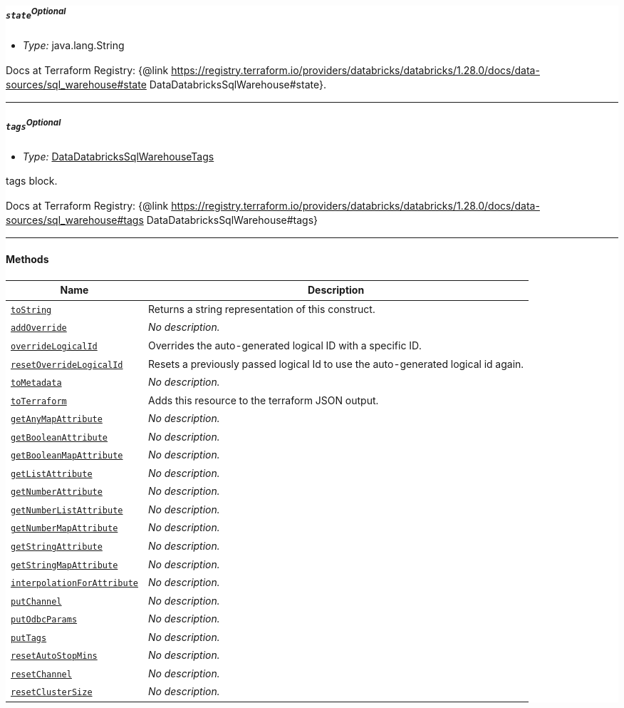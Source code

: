 ##### `state`<sup>Optional</sup> <a name="state" id="@cdktf/provider-databricks.dataDatabricksSqlWarehouse.DataDatabricksSqlWarehouse.Initializer.parameter.state"></a>

- *Type:* java.lang.String

Docs at Terraform Registry: {@link https://registry.terraform.io/providers/databricks/databricks/1.28.0/docs/data-sources/sql_warehouse#state DataDatabricksSqlWarehouse#state}.

---

##### `tags`<sup>Optional</sup> <a name="tags" id="@cdktf/provider-databricks.dataDatabricksSqlWarehouse.DataDatabricksSqlWarehouse.Initializer.parameter.tags"></a>

- *Type:* <a href="#@cdktf/provider-databricks.dataDatabricksSqlWarehouse.DataDatabricksSqlWarehouseTags">DataDatabricksSqlWarehouseTags</a>

tags block.

Docs at Terraform Registry: {@link https://registry.terraform.io/providers/databricks/databricks/1.28.0/docs/data-sources/sql_warehouse#tags DataDatabricksSqlWarehouse#tags}

---

#### Methods <a name="Methods" id="Methods"></a>

| **Name** | **Description** |
| --- | --- |
| <code><a href="#@cdktf/provider-databricks.dataDatabricksSqlWarehouse.DataDatabricksSqlWarehouse.toString">toString</a></code> | Returns a string representation of this construct. |
| <code><a href="#@cdktf/provider-databricks.dataDatabricksSqlWarehouse.DataDatabricksSqlWarehouse.addOverride">addOverride</a></code> | *No description.* |
| <code><a href="#@cdktf/provider-databricks.dataDatabricksSqlWarehouse.DataDatabricksSqlWarehouse.overrideLogicalId">overrideLogicalId</a></code> | Overrides the auto-generated logical ID with a specific ID. |
| <code><a href="#@cdktf/provider-databricks.dataDatabricksSqlWarehouse.DataDatabricksSqlWarehouse.resetOverrideLogicalId">resetOverrideLogicalId</a></code> | Resets a previously passed logical Id to use the auto-generated logical id again. |
| <code><a href="#@cdktf/provider-databricks.dataDatabricksSqlWarehouse.DataDatabricksSqlWarehouse.toMetadata">toMetadata</a></code> | *No description.* |
| <code><a href="#@cdktf/provider-databricks.dataDatabricksSqlWarehouse.DataDatabricksSqlWarehouse.toTerraform">toTerraform</a></code> | Adds this resource to the terraform JSON output. |
| <code><a href="#@cdktf/provider-databricks.dataDatabricksSqlWarehouse.DataDatabricksSqlWarehouse.getAnyMapAttribute">getAnyMapAttribute</a></code> | *No description.* |
| <code><a href="#@cdktf/provider-databricks.dataDatabricksSqlWarehouse.DataDatabricksSqlWarehouse.getBooleanAttribute">getBooleanAttribute</a></code> | *No description.* |
| <code><a href="#@cdktf/provider-databricks.dataDatabricksSqlWarehouse.DataDatabricksSqlWarehouse.getBooleanMapAttribute">getBooleanMapAttribute</a></code> | *No description.* |
| <code><a href="#@cdktf/provider-databricks.dataDatabricksSqlWarehouse.DataDatabricksSqlWarehouse.getListAttribute">getListAttribute</a></code> | *No description.* |
| <code><a href="#@cdktf/provider-databricks.dataDatabricksSqlWarehouse.DataDatabricksSqlWarehouse.getNumberAttribute">getNumberAttribute</a></code> | *No description.* |
| <code><a href="#@cdktf/provider-databricks.dataDatabricksSqlWarehouse.DataDatabricksSqlWarehouse.getNumberListAttribute">getNumberListAttribute</a></code> | *No description.* |
| <code><a href="#@cdktf/provider-databricks.dataDatabricksSqlWarehouse.DataDatabricksSqlWarehouse.getNumberMapAttribute">getNumberMapAttribute</a></code> | *No description.* |
| <code><a href="#@cdktf/provider-databricks.dataDatabricksSqlWarehouse.DataDatabricksSqlWarehouse.getStringAttribute">getStringAttribute</a></code> | *No description.* |
| <code><a href="#@cdktf/provider-databricks.dataDatabricksSqlWarehouse.DataDatabricksSqlWarehouse.getStringMapAttribute">getStringMapAttribute</a></code> | *No description.* |
| <code><a href="#@cdktf/provider-databricks.dataDatabricksSqlWarehouse.DataDatabricksSqlWarehouse.interpolationForAttribute">interpolationForAttribute</a></code> | *No description.* |
| <code><a href="#@cdktf/provider-databricks.dataDatabricksSqlWarehouse.DataDatabricksSqlWarehouse.putChannel">putChannel</a></code> | *No description.* |
| <code><a href="#@cdktf/provider-databricks.dataDatabricksSqlWarehouse.DataDatabricksSqlWarehouse.putOdbcParams">putOdbcParams</a></code> | *No description.* |
| <code><a href="#@cdktf/provider-databricks.dataDatabricksSqlWarehouse.DataDatabricksSqlWarehouse.putTags">putTags</a></code> | *No description.* |
| <code><a href="#@cdktf/provider-databricks.dataDatabricksSqlWarehouse.DataDatabricksSqlWarehouse.resetAutoStopMins">resetAutoStopMins</a></code> | *No description.* |
| <code><a href="#@cdktf/provider-databricks.dataDatabricksSqlWarehouse.DataDatabricksSqlWarehouse.resetChannel">resetChannel</a></code> | *No description.* |
| <code><a href="#@cdktf/provider-databricks.dataDatabricksSqlWarehouse.DataDatabricksSqlWarehouse.resetClusterSize">resetClusterSize</a></code> | *No description.* |